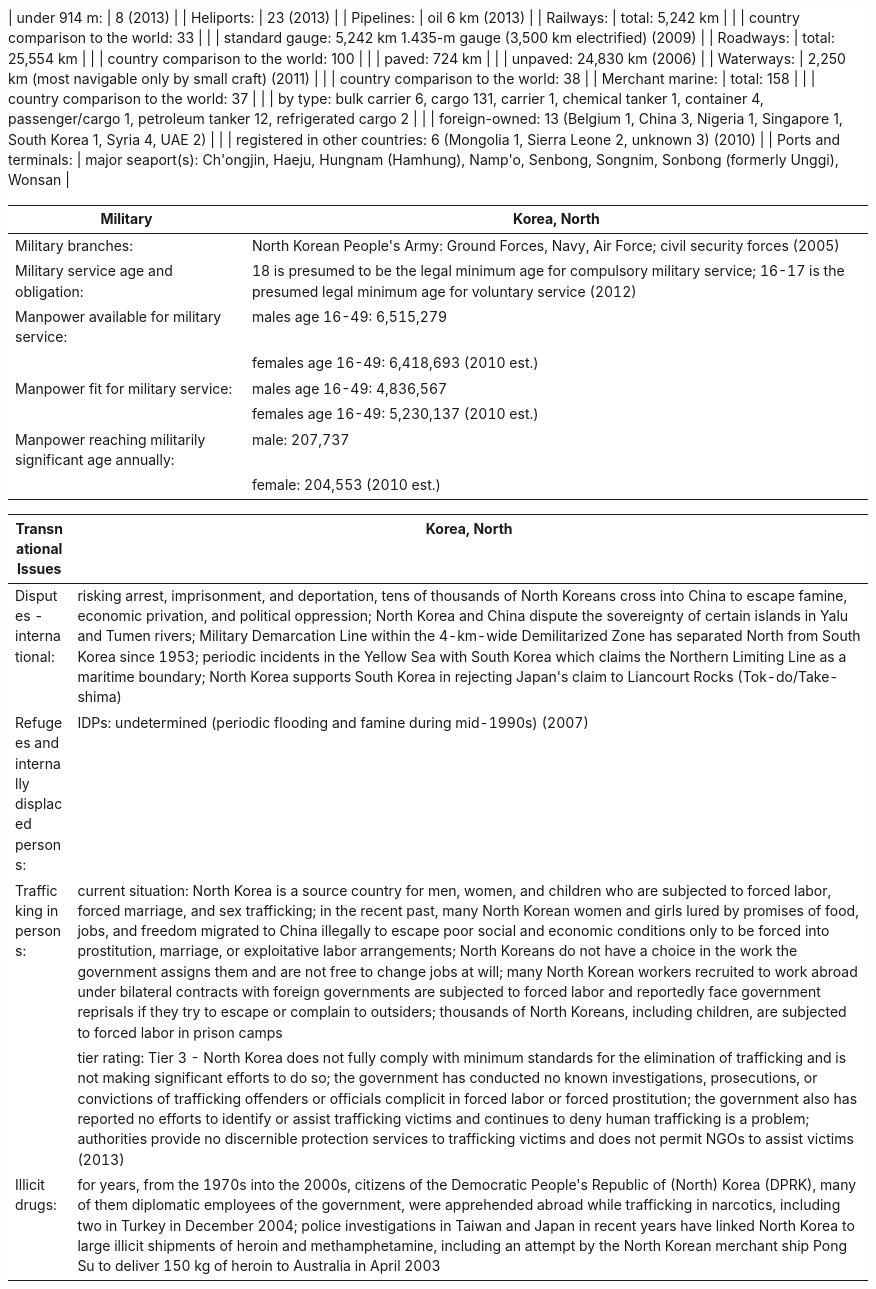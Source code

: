 | under 914 m: | 8 (2013) |
| Heliports: | 23 (2013) |
| Pipelines: | oil 6 km (2013) |
| Railways: | total: 5,242 km |
| | country comparison to the world:   33 |
| | standard gauge: 5,242 km 1.435-m gauge (3,500 km electrified) (2009) |
| Roadways: | total: 25,554 km |
| | country comparison to the world:   100 |
| | paved: 724 km |
| | unpaved: 24,830 km (2006) |
| Waterways: | 2,250 km (most navigable only by small craft) (2011) |
| | country comparison to the world:   38 |
| Merchant marine: | total: 158 |
| | country comparison to the world:   37 |
| | by type: bulk carrier 6, cargo 131, carrier 1, chemical tanker 1, container 4, passenger/cargo 1, petroleum tanker 12, refrigerated cargo 2 |
| | foreign-owned: 13 (Belgium 1, China 3, Nigeria 1, Singapore 1, South Korea 1, Syria 4, UAE 2) |
| | registered in other countries: 6 (Mongolia 1, Sierra Leone 2, unknown 3) (2010) |
| Ports and terminals: | major seaport(s): Ch'ongjin, Haeju, Hungnam (Hamhung), Namp'o, Senbong, Songnim, Sonbong (formerly Unggi), Wonsan |

| Military | Korea, North |
| --- | --- |
| Military branches: | North Korean People's Army: Ground Forces, Navy, Air Force; civil security forces (2005) |
| Military service age and obligation: | 18 is presumed to be the legal minimum age for compulsory military service; 16-17 is the presumed legal minimum age for voluntary service (2012) |
| Manpower available for military service: | males age 16-49: 6,515,279 |
| | females age 16-49: 6,418,693 (2010 est.) |
| Manpower fit for military service: | males age 16-49: 4,836,567 |
| | females age 16-49: 5,230,137 (2010 est.) |
| Manpower reaching militarily significant age annually: | male: 207,737 |
| | female: 204,553 (2010 est.) |

| Transnational Issues | Korea, North |
| --- | --- |
| Disputes - international: | risking arrest, imprisonment, and deportation, tens of thousands of North Koreans cross into China to escape famine, economic privation, and political oppression; North Korea and China dispute the sovereignty of certain islands in Yalu and Tumen rivers; Military Demarcation Line within the 4-km-wide Demilitarized Zone has separated North from South Korea since 1953; periodic incidents in the Yellow Sea with South Korea which claims the Northern Limiting Line as a maritime boundary; North Korea supports South Korea in rejecting Japan's claim to Liancourt Rocks (Tok-do/Take-shima) |
| Refugees and internally displaced persons: | IDPs: undetermined (periodic flooding and famine during mid-1990s) (2007) |
| Trafficking in persons: | current situation: North Korea is a source country for men, women, and children who are subjected to forced labor, forced marriage, and sex trafficking; in the recent past, many North Korean women and girls lured by promises of food, jobs, and freedom migrated to China illegally to escape poor social and economic conditions only to be forced into prostitution, marriage, or exploitative labor arrangements; North Koreans do not have a choice in the work the government assigns them and are not free to change jobs at will; many North Korean workers recruited to work abroad under bilateral contracts with foreign governments are subjected to forced labor and reportedly face government reprisals if they try to escape or complain to outsiders; thousands of North Koreans, including children, are subjected to forced labor in prison camps |
| | tier rating: Tier 3 - North Korea does not fully comply with minimum standards for the elimination of trafficking and is not making significant efforts to do so; the government has conducted no known investigations, prosecutions, or convictions of trafficking offenders or officials complicit in forced labor or forced prostitution; the government also has reported no efforts to identify or assist trafficking victims and continues to deny human trafficking is a problem; authorities provide no discernible protection services to trafficking victims and does not permit NGOs to assist victims (2013) |
| Illicit drugs: | for years, from the 1970s into the 2000s, citizens of the Democratic People's Republic of (North) Korea (DPRK), many of them diplomatic employees of the government, were apprehended abroad while trafficking in narcotics, including two in Turkey in December 2004; police investigations in Taiwan and Japan in recent years have linked North Korea to large illicit shipments of heroin and methamphetamine, including an attempt by the North Korean merchant ship Pong Su to deliver 150 kg of heroin to Australia in April 2003 |

